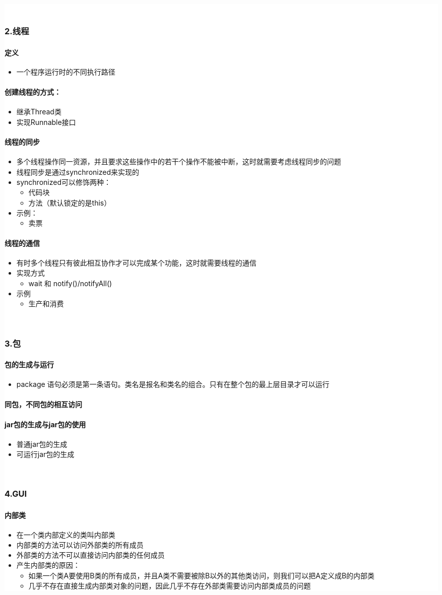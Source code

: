 <br>

### 2.线程

#### 定义

- 一个程序运行时的不同执行路径

#### 创建线程的方式：

- 继承Thread类
- 实现Runnable接口

#### 线程的同步

- 多个线程操作同一资源，并且要求这些操作中的若干个操作不能被中断，这时就需要考虑线程同步的问题
- 线程同步是通过synchronized来实现的
- synchronized可以修饰两种：
  - 代码块
  - 方法（默认锁定的是this）
- 示例：
  - 卖票

#### 线程的通信

- 有时多个线程只有彼此相互协作才可以完成某个功能，这时就需要线程的通信
- 实现方式
  - wait 和 notify()/notifyAll()
- 示例
  - 生产和消费

<br>

### 3.包

#### 包的生成与运行

- package 语句必须是第一条语句。类名是报名和类名的组合。只有在整个包的最上层目录才可以运行

#### 同包，不同包的相互访问

#### jar包的生成与jar包的使用

- 普通jar包的生成
- 可运行jar包的生成

<br>

### 4.GUI

#### 内部类

- 在一个类内部定义的类叫内部类
- 内部类的方法可以访问外部类的所有成员
- 外部类的方法不可以直接访问内部类的任何成员
- 产生内部类的原因：
  - 如果一个类A要使用B类的所有成员，并且A类不需要被除B以外的其他类访问，则我们可以把A定义成B的内部类
  - 几乎不存在直接生成内部类对象的问题，因此几乎不存在外部类需要访问内部类成员的问题
